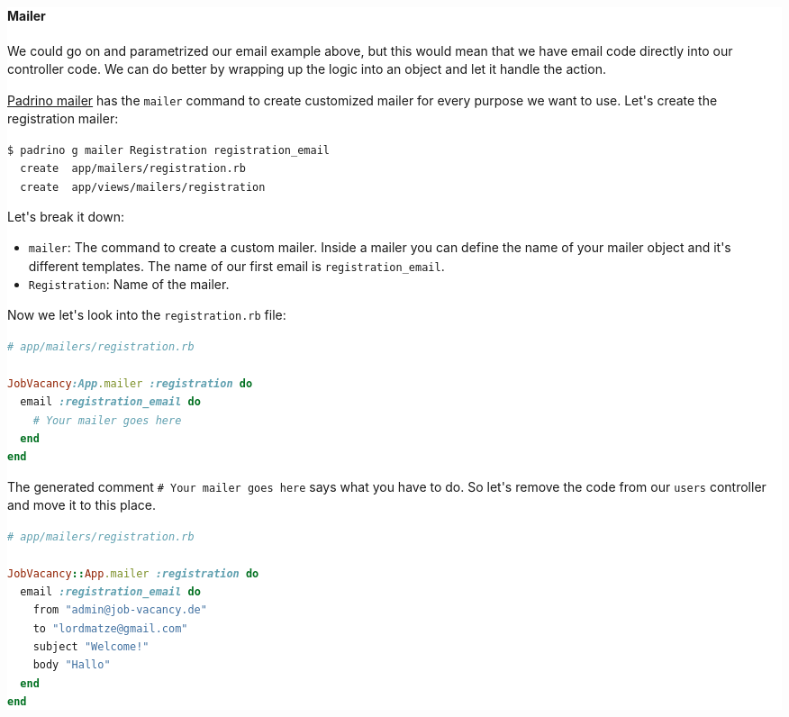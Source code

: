 
#### Mailer

We could go on and parametrized our email example above, but this would mean that we have email code directly into our
controller code. We can do better by wrapping up the logic into an object and let it handle the action.


[Padrino mailer](http://www.padrinorb.com/api/Padrino/Mailer.html) has the `mailer` command to create customized mailer
for every purpose we want to use. Let's create the registration mailer:


```bash
$ padrino g mailer Registration registration_email
  create  app/mailers/registration.rb
  create  app/views/mailers/registration
```


Let's break it down:


- `mailer`: The command to create a custom mailer. Inside a mailer you can define the name of your mailer object and
  it's different templates. The name of our first email is `registration_email`.
- `Registration`: Name of the mailer.


Now we let's look into the `registration.rb` file:


```ruby
# app/mailers/registration.rb

JobVacancy:App.mailer :registration do
  email :registration_email do
    # Your mailer goes here
  end
end
```


The generated comment `# Your mailer goes here` says what you have to do. So let's remove the code from our `users`
controller and move it to this place.


```ruby
# app/mailers/registration.rb

JobVacancy::App.mailer :registration do
  email :registration_email do
    from "admin@job-vacancy.de"
    to "lordmatze@gmail.com"
    subject "Welcome!"
    body "Hallo"
  end
end
```
